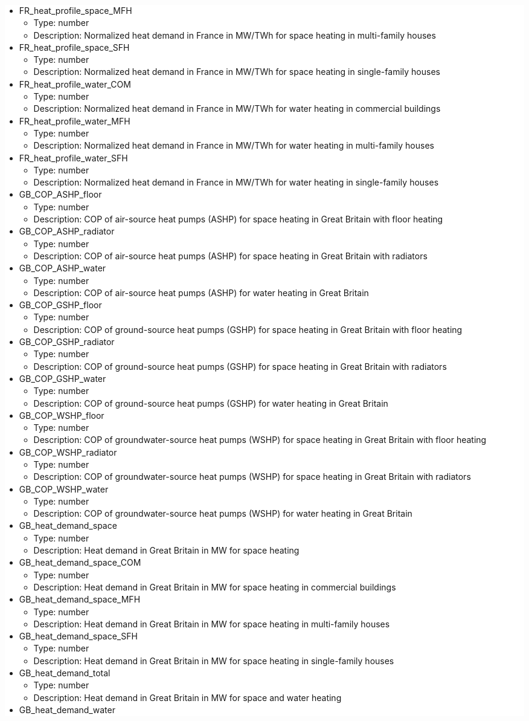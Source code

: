 * FR_heat_profile_space_MFH
    - Type: number
    - Description: Normalized heat demand in France in MW/TWh for space heating in multi-family houses
* FR_heat_profile_space_SFH
    - Type: number
    - Description: Normalized heat demand in France in MW/TWh for space heating in single-family houses
* FR_heat_profile_water_COM
    - Type: number
    - Description: Normalized heat demand in France in MW/TWh for water heating in commercial buildings
* FR_heat_profile_water_MFH
    - Type: number
    - Description: Normalized heat demand in France in MW/TWh for water heating in multi-family houses
* FR_heat_profile_water_SFH
    - Type: number
    - Description: Normalized heat demand in France in MW/TWh for water heating in single-family houses
* GB_COP_ASHP_floor
    - Type: number
    - Description: COP of air-source heat pumps (ASHP) for space heating in Great Britain with floor heating
* GB_COP_ASHP_radiator
    - Type: number
    - Description: COP of air-source heat pumps (ASHP) for space heating in Great Britain with radiators
* GB_COP_ASHP_water
    - Type: number
    - Description: COP of air-source heat pumps (ASHP) for water heating in Great Britain
* GB_COP_GSHP_floor
    - Type: number
    - Description: COP of ground-source heat pumps (GSHP) for space heating in Great Britain with floor heating
* GB_COP_GSHP_radiator
    - Type: number
    - Description: COP of ground-source heat pumps (GSHP) for space heating in Great Britain with radiators
* GB_COP_GSHP_water
    - Type: number
    - Description: COP of ground-source heat pumps (GSHP) for water heating in Great Britain
* GB_COP_WSHP_floor
    - Type: number
    - Description: COP of groundwater-source heat pumps (WSHP) for space heating in Great Britain with floor heating
* GB_COP_WSHP_radiator
    - Type: number
    - Description: COP of groundwater-source heat pumps (WSHP) for space heating in Great Britain with radiators
* GB_COP_WSHP_water
    - Type: number
    - Description: COP of groundwater-source heat pumps (WSHP) for water heating in Great Britain
* GB_heat_demand_space
    - Type: number
    - Description: Heat demand in Great Britain in MW for space heating
* GB_heat_demand_space_COM
    - Type: number
    - Description: Heat demand in Great Britain in MW for space heating in commercial buildings
* GB_heat_demand_space_MFH
    - Type: number
    - Description: Heat demand in Great Britain in MW for space heating in multi-family houses
* GB_heat_demand_space_SFH
    - Type: number
    - Description: Heat demand in Great Britain in MW for space heating in single-family houses
* GB_heat_demand_total
    - Type: number
    - Description: Heat demand in Great Britain in MW for space and water heating
* GB_heat_demand_water